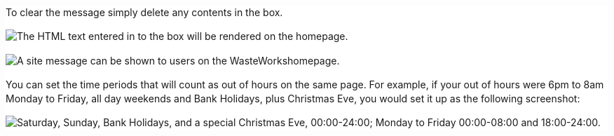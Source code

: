 To clear the message simply delete any contents in the box.

<img alt="The HTML text entered in to the box will be rendered on the homepage."
    src="/assets/img/ww-user-guide/WasteWorks-site-message.png" class="admin-screenshot" />

<img alt="A site message can be shown to users on the WasteWorkshomepage."
    src="/assets/img/ww-user-guide/WasteWorks-site-message-frontend.png" class="admin-screenshot" />

You can set the time periods that will count as out of hours on the same page. For example, if your out of hours were 6pm to 8am Monday to Friday, all day weekends and Bank Holidays,
plus Christmas Eve, you would set it up as the following screenshot:

<img alt="Saturday, Sunday, Bank Holidays, and a special Christmas Eve, 00:00-24:00; Monday to Friday 00:00-08:00 and 18:00-24:00."  src="/assets/img/ww-user-guide/WasteWorks-out-of-hours.png">

</div>
